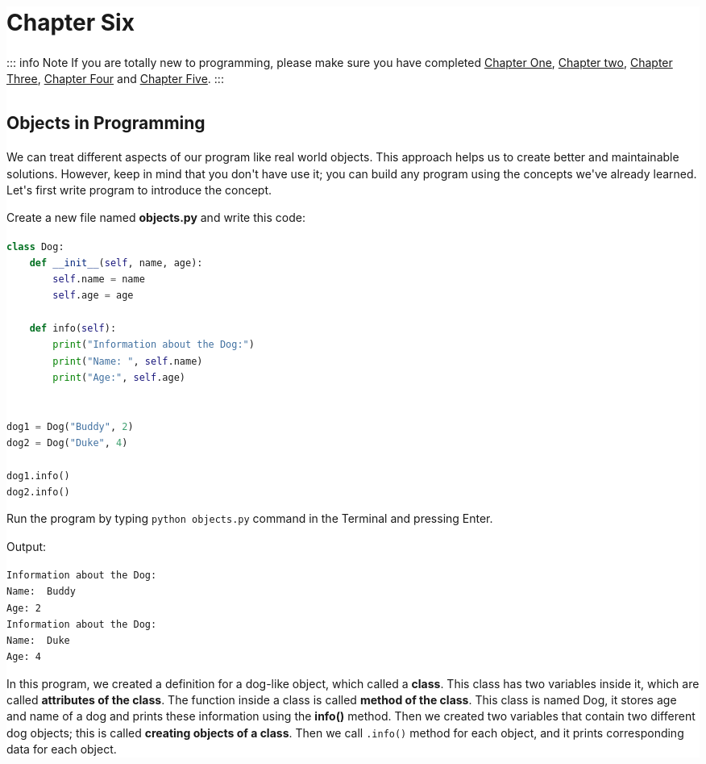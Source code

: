 # Chapter Six

::: info Note
If you are totally new to programming, please make sure you have completed [Chapter One](/python-crash-course/), [Chapter two](/python-crash-course/variables), [Chapter Three](/python-crash-course/conditions), [Chapter Four](/python-crash-course/loops.md) and [Chapter Five](/python-crash-course/functions.md).
:::

## Objects in Programming

We can treat different aspects of our program like real world objects. This approach helps us to create better and maintainable solutions. However, keep in mind that you don't have use it; you can build any program using the concepts we've already learned. Let's first write program to introduce the concept.

Create a new file named **objects.py** and write this code:

```python
class Dog:
    def __init__(self, name, age):
        self.name = name
        self.age = age

    def info(self):
        print("Information about the Dog:")
        print("Name: ", self.name)
        print("Age:", self.age)


dog1 = Dog("Buddy", 2)
dog2 = Dog("Duke", 4)

dog1.info()
dog2.info()
```

Run the program by typing `python objects.py` command in the Terminal and pressing Enter.

Output:

```terminal
Information about the Dog:
Name:  Buddy
Age: 2
Information about the Dog:
Name:  Duke
Age: 4
```

In this program, we created a definition for a dog-like object, which called a **class**. This class has two variables inside it, which are called **attributes of the class**. The function inside a class is called **method of the class**. This class is named Dog, it stores age and name of a dog and prints these information using the **info()** method. Then we created two variables that contain two different dog objects; this is called **creating objects of a class**. Then we call `.info()` method for each object, and it prints corresponding data for each object.
